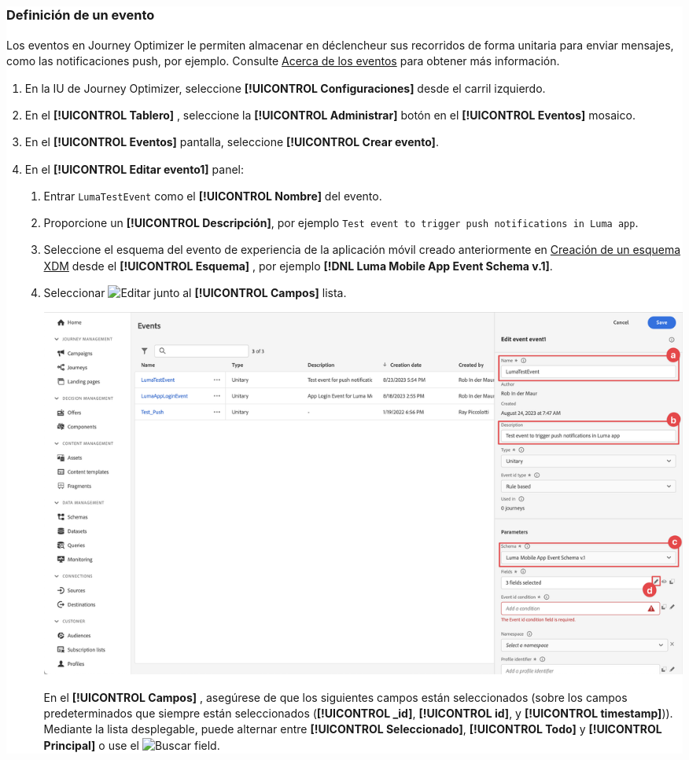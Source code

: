### Definición de un evento

Los eventos en Journey Optimizer le permiten almacenar en déclencheur sus recorridos de forma unitaria para enviar mensajes, como las notificaciones push, por ejemplo. Consulte [Acerca de los eventos](https://experienceleague.adobe.com/docs/journey-optimizer/using/configuration/configure-journeys/events-journeys/about-events.html?lang=en) para obtener más información.

1. En la IU de Journey Optimizer, seleccione **[!UICONTROL Configuraciones]** desde el carril izquierdo.

1. En el **[!UICONTROL Tablero]** , seleccione la **[!UICONTROL Administrar]** botón en el **[!UICONTROL Eventos]** mosaico.

1. En el **[!UICONTROL Eventos]** pantalla, seleccione **[!UICONTROL Crear evento]**.

1. En el **[!UICONTROL Editar evento1]** panel:

   1. Entrar `LumaTestEvent` como el **[!UICONTROL Nombre]** del evento.
   1. Proporcione un **[!UICONTROL Descripción]**, por ejemplo `Test event to trigger push notifications in Luma app`.

   1. Seleccione el esquema del evento de experiencia de la aplicación móvil creado anteriormente en [Creación de un esquema XDM](create-schema.md) desde el **[!UICONTROL Esquema]** , por ejemplo **[!DNL Luma Mobile App Event Schema v.1]**.
   1. Seleccionar ![Editar](https://spectrum.adobe.com/static/icons/workflow_18/Smock_Edit_18_N.svg) junto al **[!UICONTROL Campos]** lista.

      ![Editar paso de evento 1](assets/ajo-edit-event1.png)

      En el **[!UICONTROL Campos]** , asegúrese de que los siguientes campos están seleccionados (sobre los campos predeterminados que siempre están seleccionados (**[!UICONTROL _id]**, **[!UICONTROL id]**, y **[!UICONTROL timestamp]**)). Mediante la lista desplegable, puede alternar entre **[!UICONTROL Seleccionado]**, **[!UICONTROL Todo]** y **[!UICONTROL Principal]** o use el ![Buscar](https://spectrum.adobe.com/static/icons/workflow_18/Smock_Search_18_N.svg) field.
